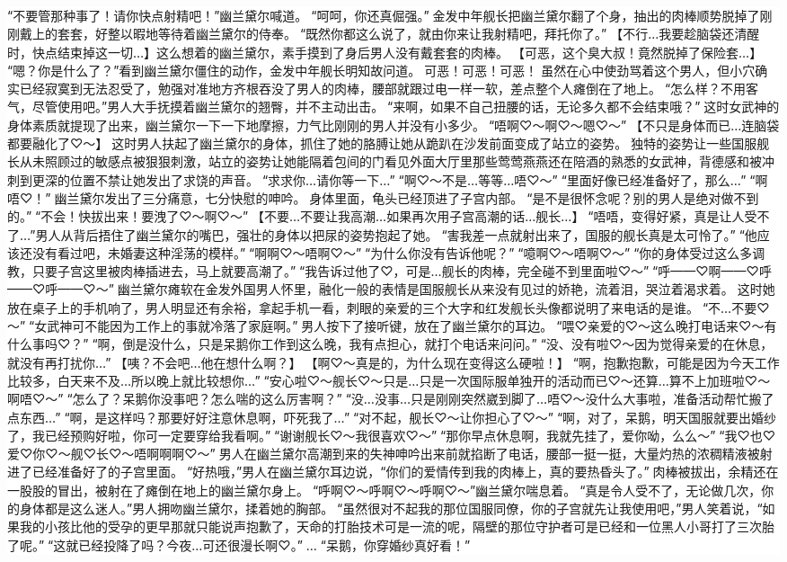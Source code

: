 “不要管那种事了！请你快点射精吧！”幽兰黛尔喊道。
“呵呵，你还真倔强。”
金发中年舰长把幽兰黛尔翻了个身，抽出的肉棒顺势脱掉了刚刚戴上的套套，好整以暇地等待着幽兰黛尔的侍奉。
“既然你都这么说了，就由你来让我射精吧，拜托你了。”
【不行…我要趁脑袋还清醒时，快点结束掉这一切…】这么想着的幽兰黛尔，素手摸到了身后男人没有戴套套的肉棒。
【可恶，这个臭大叔！竟然脱掉了保险套…】
“嗯？你是什么了？”看到幽兰黛尔僵住的动作，金发中年舰长明知故问道。
可恶！可恶！可恶！
虽然在心中使劲骂着这个男人，但小穴确实已经寂寞到无法忍受了，勉强对准地方齐根吞没了男人的肉棒，腰部就跟过电一样一软，差点整个人瘫倒在了地上。
“怎么样？不用客气，尽管使用吧。”男人大手抚摸着幽兰黛尔的翘臀，并不主动出击。
“来啊，如果不自己扭腰的话，无论多久都不会结束哦？”
这时女武神的身体素质就提现了出来，幽兰黛尔一下一下地摩擦，力气比刚刚的男人并没有小多少。
“唔啊♡～啊♡～嗯♡～”
【不只是身体而已…连脑袋都要融化了♡～】
这时男人扶起了幽兰黛尔的身体，抓住了她的胳膊让她从跪趴在沙发前面变成了站立的姿势。
独特的姿势让一些国服舰长从未照顾过的敏感点被狠狠刺激，站立的姿势让她能隔着包间的门看见外面大厅里那些莺莺燕燕还在陪酒的熟悉的女武神，背德感和被冲刺到更深的位置不禁让她发出了求饶的声音。
“求求你…请你等一下…”
“啊♡～不是…等等…唔♡～”
“里面好像已经准备好了，那么…”
“啊唔♡！”
幽兰黛尔发出了三分痛意，七分快慰的呻吟。
身体里面，龟头已经顶进了子宫内部。
“是不是很怀念呢？别的男人是绝对做不到的。”
“不会！快拔出来！要洩了♡～啊♡～”
【不要…不要让我高潮…如果再次用子宫高潮的话…舰长…】
“唔唔，变得好紧，真是让人受不了…”男人从背后捂住了幽兰黛尔的嘴巴，强壮的身体以把尿的姿势抱起了她。
“害我差一点就射出来了，国服的舰长真是太可怜了。”
“他应该还没有看过吧，未婚妻这种淫荡的模样。”
“啊啊♡～唔啊♡～”
“为什么你没有告诉他呢？”
“噫啊♡～唔啊♡～”
“你的身体受过这么多调教，只要子宫这里被肉棒插进去，马上就要高潮了。”
“我告诉过他了♡，可是…舰长的肉棒，完全碰不到里面啦♡～”
“呼——♡啊——♡呼——♡呼——♡～”
幽兰黛尔瘫软在金发外国男人怀里，融化一般的表情是国服舰长从来没有见过的娇艳，流着泪，哭泣着渴求着。
这时她放在桌子上的手机响了，男人明显还有余裕，拿起手机一看，刺眼的亲爱的三个大字和红发舰长头像都说明了来电话的是谁。
“不…不要♡～”
“女武神可不能因为工作上的事就冷落了家庭啊。”
男人按下了接听键，放在了幽兰黛尔的耳边。
“喂♡亲爱的♡～这么晚打电话来♡～有什么事吗♡？”
“啊，倒是没什么，只是呆鹅你工作到这么晚，我有点担心，就打个电话来问问。”
“没、没有啦♡～因为觉得亲爱的在休息，就没有再打扰你…”
【咦？不会吧…他在想什么啊？】
【啊♡～真是的，为什么现在变得这么硬啦！】
“啊，抱歉抱歉，可能是因为今天工作比较多，白天来不及…所以晚上就比较想你…”
“安心啦♡～舰长♡～只是…只是一次国际服单独开的活动而已♡～还算…算不上加班啦♡～啊唔♡～”
“怎么了？呆鹅你没事吧？怎么喘的这么厉害啊？”
“没…没事…只是刚刚突然崴到脚了…唔♡～没什么大事啦，准备活动帮忙搬了点东西…”
“啊，是这样吗？那要好好注意休息啊，吓死我了…”
“对不起，舰长♡～让你担心了♡～”
“啊，对了，呆鹅，明天国服就要出婚纱了，我已经预购好啦，你可一定要穿给我看啊。”
“谢谢舰长♡～我很喜欢♡～”
“那你早点休息啊，我就先挂了，爱你呦，么么～”
“我♡也♡爱♡你♡～舰♡长♡～唔啊啊啊♡～”
男人在幽兰黛尔高潮到来的失神呻吟出来前就掐断了电话，腰部一挺一挺，大量灼热的浓稠精液被射进了已经准备好了的子宫里面。
“好热哦，”男人在幽兰黛尔耳边说，“你们的爱情传到我的肉棒上，真的要热昏头了。”
肉棒被拔出，余精还在一股股的冒出，被射在了瘫倒在地上的幽兰黛尔身上。
“呼啊♡～呼啊♡～呼啊♡～”幽兰黛尔喘息着。
“真是令人受不了，无论做几次，你的身体都是这么迷人。”男人拥吻幽兰黛尔，揉着她的胸部。
“虽然很对不起我的那位国服同僚，你的子宫就先让我使用吧，”男人笑着说，“如果我的小孩比他的受孕的更早那就只能说声抱歉了，天命的打胎技术可是一流的呢，隔壁的那位守护者可是已经和一位黑人小哥打了三次胎了呢。”
“这就已经投降了吗？今夜…可还很漫长啊♡。”
…
“呆鹅，你穿婚纱真好看！”